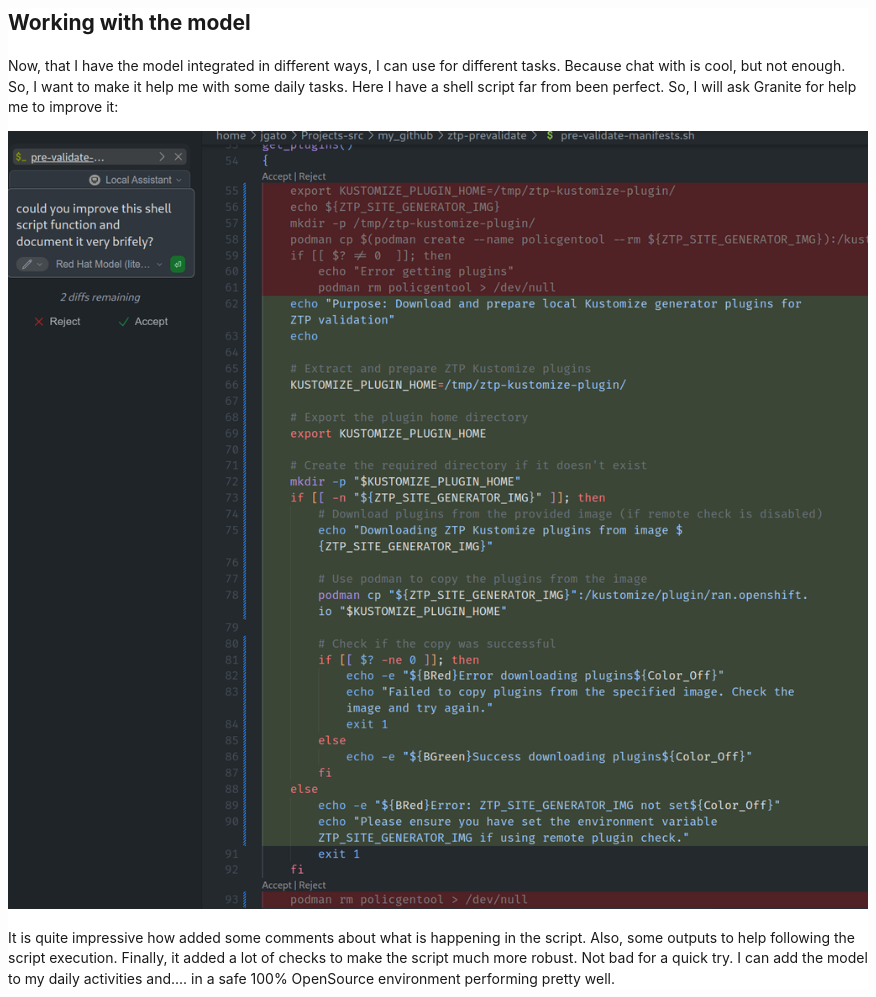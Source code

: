 
## Working with the model

Now, that I have the model integrated in different ways, I can use for different tasks. Because chat with is cool, but not enough. So, I want to make it help me with some daily tasks. Here I have a shell script far from been perfect. So, I will ask Granite for help me to improve it:

![](assets/Red_Hat_serving_models_20250512101452559.png)

It is quite impressive how added some comments about what is happening in the script. Also, some outputs to help following the script execution. Finally, it added a lot of checks to make the script much more robust.
Not bad for a quick try. I can add the model to my daily activities and.... in a safe 100% OpenSource environment performing pretty well.  
